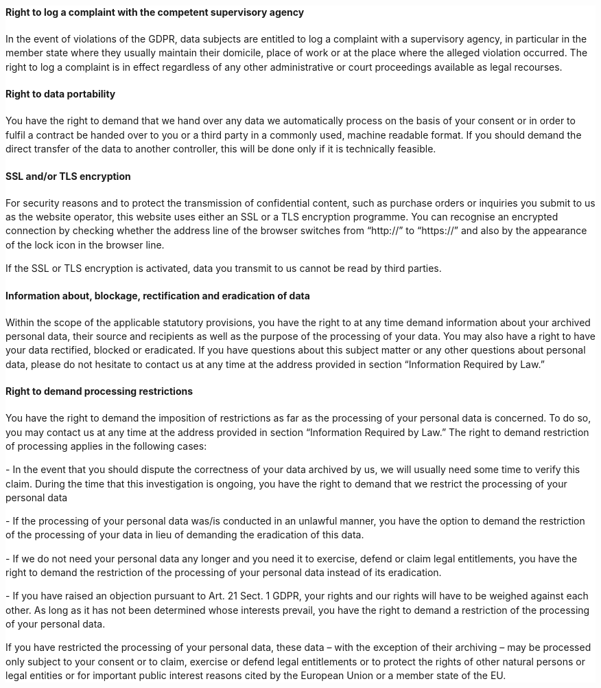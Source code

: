 <h4>Right to log a complaint with the competent supervisory agency</h4>

<p>In the event of violations of the GDPR, data subjects are entitled to log a complaint with a supervisory agency, in particular in the member state where they usually maintain their domicile, place of work or at the place where the alleged violation occurred. The right to log a complaint is in effect regardless of any other administrative or court proceedings available as legal recourses.</p>

<h4>Right to data portability</h4>

<p>You have the right to demand that we hand over any data we automatically process on the basis of your consent or in order to fulfil a contract be handed over to you or a third party in a commonly used, machine readable format. If you should demand the direct transfer of the data to another controller, this will be done only if it is technically feasible.</p>

<h4>SSL and/or TLS encryption</h4>

<p>For security reasons and to protect the transmission of confidential content, such as purchase orders or inquiries you submit to us as the website operator, this website uses either an SSL or a TLS encryption programme. You can recognise an encrypted connection by checking whether the address line of the browser switches from “http://” to “https://” and also by the appearance of the lock icon in the browser line.</p>

<p>If the SSL or TLS encryption is activated, data you transmit to us cannot be read by third parties.</p>

<h4>Information about, blockage, rectification and eradication of data</h4>

<p>Within the scope of the applicable statutory provisions, you have the right to at any time demand information about your archived personal data, their source and recipients as well as the purpose of the processing of your data. You may also have a right to have your data rectified, blocked or eradicated. If you have questions about this subject matter or any other questions about personal data, please do not hesitate to contact us at any time at the address provided in section “Information Required by Law.”</p>

<h4>Right to demand processing restrictions</h4>

<p>You have the right to demand the imposition of restrictions as far as the processing of your personal data is concerned. To do so, you may contact us at any time at the address provided in section “Information Required by Law.” The right to demand restriction of processing applies in the following cases:</p>

<p>- In the event that you should dispute the correctness of your data archived by us, we will usually need some time to verify this claim. During the time that this investigation is ongoing, you have the right to demand that we restrict the processing of your personal data</p>  
<p>- If the processing of your personal data was/is conducted in an unlawful manner, you have the option to demand the restriction of the processing of your data in lieu of demanding the eradication of this data.</p>  
<p>- If we do not need your personal data any longer and you need it to exercise, defend or claim legal entitlements, you have the right to demand the restriction of the processing of your personal data instead of its eradication.</p>  
<p>- If you have raised an objection pursuant to Art. 21 Sect. 1 GDPR, your rights and our rights will have to be weighed against each other. As long as it has not been determined whose interests prevail, you have the right to demand a restriction of the processing of your personal data.</p>

<p>If you have restricted the processing of your personal data, these data – with the exception of their archiving – may be processed only subject to your consent or to claim, exercise or defend legal entitlements or to protect the rights of other natural persons or legal entities or for important public interest reasons cited by the European Union or a member state of the EU.</p>
